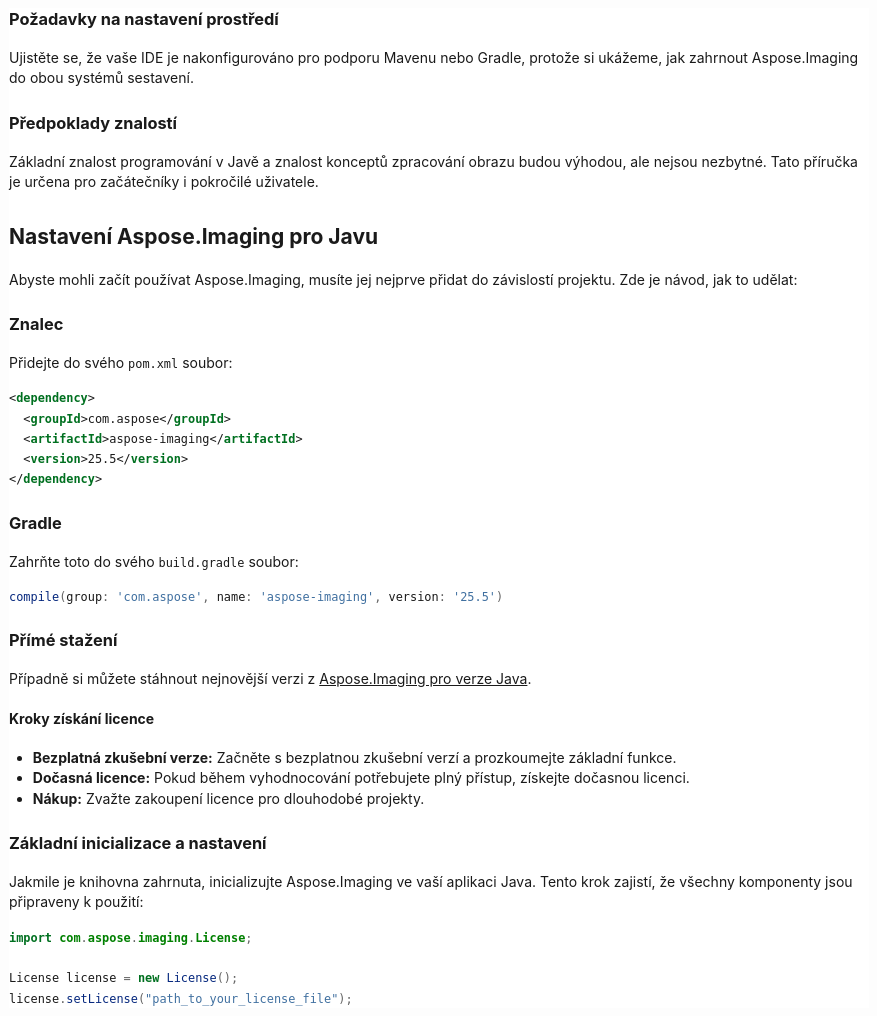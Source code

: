 ### Požadavky na nastavení prostředí

Ujistěte se, že vaše IDE je nakonfigurováno pro podporu Mavenu nebo Gradle, protože si ukážeme, jak zahrnout Aspose.Imaging do obou systémů sestavení.

### Předpoklady znalostí

Základní znalost programování v Javě a znalost konceptů zpracování obrazu budou výhodou, ale nejsou nezbytné. Tato příručka je určena pro začátečníky i pokročilé uživatele.

## Nastavení Aspose.Imaging pro Javu

Abyste mohli začít používat Aspose.Imaging, musíte jej nejprve přidat do závislostí projektu. Zde je návod, jak to udělat:

### Znalec

Přidejte do svého `pom.xml` soubor:

```xml
<dependency>
  <groupId>com.aspose</groupId>
  <artifactId>aspose-imaging</artifactId>
  <version>25.5</version>
</dependency>
```

### Gradle

Zahrňte toto do svého `build.gradle` soubor:

```gradle
compile(group: 'com.aspose', name: 'aspose-imaging', version: '25.5')
```

### Přímé stažení

Případně si můžete stáhnout nejnovější verzi z [Aspose.Imaging pro verze Java](https://releases.aspose.com/imaging/java/).

#### Kroky získání licence

- **Bezplatná zkušební verze:** Začněte s bezplatnou zkušební verzí a prozkoumejte základní funkce.
- **Dočasná licence:** Pokud během vyhodnocování potřebujete plný přístup, získejte dočasnou licenci.
- **Nákup:** Zvažte zakoupení licence pro dlouhodobé projekty.

### Základní inicializace a nastavení

Jakmile je knihovna zahrnuta, inicializujte Aspose.Imaging ve vaší aplikaci Java. Tento krok zajistí, že všechny komponenty jsou připraveny k použití:

```java
import com.aspose.imaging.License;

License license = new License();
license.setLicense("path_to_your_license_file");
```
